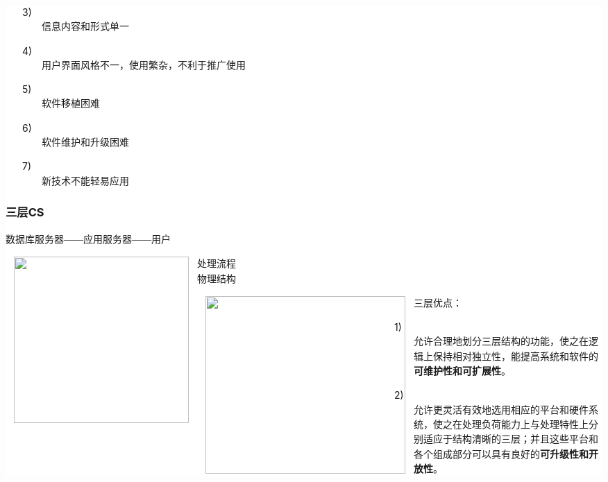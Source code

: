   <p class="MsoNormal" style="margin-left: 39.0pt; text-indent: -21.0pt;">
    <span lang="EN-US">3)<span style="font: 7.0pt &amp;quot;"><br /> </span></span><span style="font-family: 宋体;">信息内容和形式单一</span>
  </p>
  
  <p class="MsoNormal" style="margin-left: 39.0pt; text-indent: -21.0pt;">
    <span lang="EN-US">4)<span style="font: 7.0pt &amp;quot;"><br /> </span></span><span style="font-family: 宋体;">用户界面风格不一，使用繁杂，不利于推广使用</span>
  </p>
  
  <p class="MsoNormal" style="margin-left: 39.0pt; text-indent: -21.0pt;">
    <span lang="EN-US">5)<span style="font: 7.0pt &amp;quot;"><br /> </span></span><span style="font-family: 宋体;">软件移植困难</span>
  </p>
  
  <p class="MsoNormal" style="margin-left: 39.0pt; text-indent: -21.0pt;">
    <span lang="EN-US">6)<span style="font: 7.0pt &amp;quot;"><br /> </span></span><span style="font-family: 宋体;">软件维护和升级困难</span>
  </p>
  
  <p class="MsoNormal" style="margin-left: 39.0pt; text-indent: -21.0pt;">
    <span lang="EN-US">7)<span style="font: 7.0pt &amp;quot;"><br /> </span></span><span style="font-family: 宋体;">新技术不能轻易应用</span>
  </p>
  
  <p class="MsoNormal" style="margin-left: 21.0pt;">
    <span lang="EN-US"> </span>
  </p>
  
  <h3>
    <a name="_Toc281084288"><span style="font-family: 宋体;">三层</span><span lang="EN-US">CS</span></a>
  </h3>
  
  <p class="MsoNormal">
    <span style="font-family: 宋体;">数据库服务器——应用服务器——用户</span>
  </p>
  
  <p class="MsoNormal">
    <img src="http://www.tanglei.name/wp-content/blogresources/softwareArchitecture_exam-files/image008.jpg" alt="" hspace="12" width="252" height="240" align="left" /><span style="font-family: 宋体;">处理流程</span><span lang="EN-US"><br /> </span><span style="font-family: 宋体;">物理结构</span>
  </p>
  
  <p class="MsoNormal">
    <img src="http://www.tanglei.name/wp-content/blogresources/softwareArchitecture_exam-files/image009.jpg" alt="" hspace="12" width="288" height="256" align="left" />
  </p>
  
  <p class="MsoNormal">
    <span style="font-family: 宋体;">三层优点：</span>
  </p>
  
  <p class="MsoNormal" style="margin-left: 21.0pt; text-indent: -21.0pt;">
    <span lang="EN-US">1)<span style="font: 7.0pt &amp;quot;"><br /> </span></span><span style="font-family: 宋体;">允许合理地划分三层结构的功能，使之在逻辑上保持相对独立性，能提高系统和软件的<strong>可维护性和可扩展性</strong>。</span>
  </p>
  
  <p class="MsoNormal" style="margin-left: 21.0pt; text-indent: -21.0pt;">
    <span lang="EN-US">2)<span style="font: 7.0pt &amp;quot;"><br /> </span></span><span style="font-family: 宋体;">允许更灵活有效地选用相应的平台和硬件系统，使之在处理负荷能力上与处理特性上分别适应于结构清晰的三层；并且这些平台和各个组成部分可以具有良好的<strong>可升级性和开放性</strong>。</span>
  </p>
  